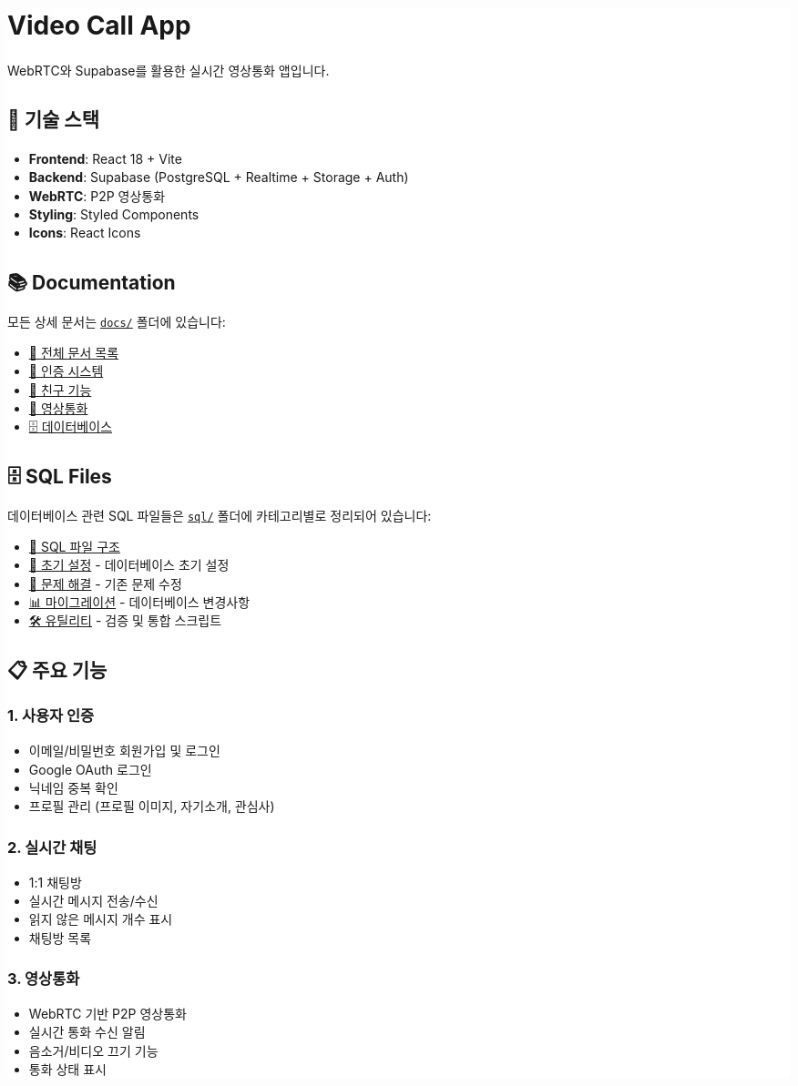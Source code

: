 # Video Call App

WebRTC와 Supabase를 활용한 실시간 영상통화 앱입니다.

## 🚀 기술 스택

- **Frontend**: React 18 + Vite
- **Backend**: Supabase (PostgreSQL + Realtime + Storage + Auth)
- **WebRTC**: P2P 영상통화
- **Styling**: Styled Components
- **Icons**: React Icons

## 📚 Documentation

모든 상세 문서는 [`docs/`](./docs/) 폴더에 있습니다:
- [📖 전체 문서 목록](./docs/README.md)
- [🔐 인증 시스템](./docs/AUTH_SYSTEM_REPORT.md)
- [🤝 친구 기능](./docs/FRIENDS_TABLE_SETUP.md)
- [🎥 영상통화](./docs/VIDEO_CALL_SETUP.md)
- [🗄️ 데이터베이스](./docs/SUPABASE_RLS_FIX.md)

## 🗄️ SQL Files

데이터베이스 관련 SQL 파일들은 [`sql/`](./sql/) 폴더에 카테고리별로 정리되어 있습니다:
- [📁 SQL 파일 구조](./sql/README.md)
- [🚀 초기 설정](./sql/setup/) - 데이터베이스 초기 설정
- [🔧 문제 해결](./sql/fixes/) - 기존 문제 수정
- [📊 마이그레이션](./sql/migrations/) - 데이터베이스 변경사항
- [🛠️ 유틸리티](./sql/utilities/) - 검증 및 통합 스크립트

## 📋 주요 기능

### 1. 사용자 인증
- 이메일/비밀번호 회원가입 및 로그인
- Google OAuth 로그인
- 닉네임 중복 확인
- 프로필 관리 (프로필 이미지, 자기소개, 관심사)

### 2. 실시간 채팅
- 1:1 채팅방
- 실시간 메시지 전송/수신
- 읽지 않은 메시지 개수 표시
- 채팅방 목록

### 3. 영상통화
- WebRTC 기반 P2P 영상통화
- 실시간 통화 수신 알림
- 음소거/비디오 끄기 기능
- 통화 상태 표시
